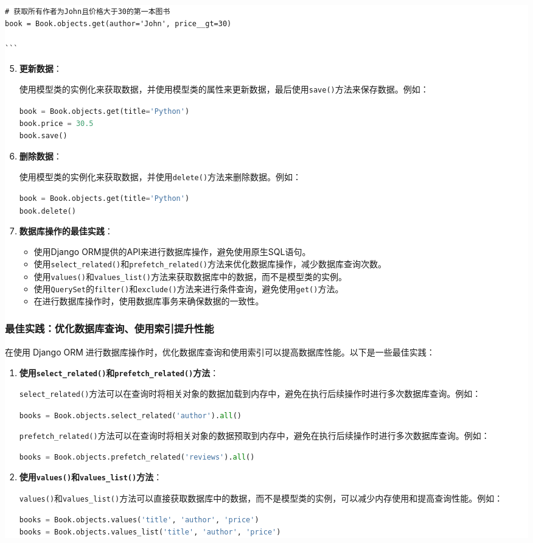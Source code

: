     # 获取所有作者为John且价格大于30的第一本图书
    book = Book.objects.get(author='John', price__gt=30)
    
    ```

5. **更新数据**：

   使用模型类的实例化来获取数据，并使用模型类的属性来更新数据，最后使用`save()`方法来保存数据。例如：

    ```python
    book = Book.objects.get(title='Python')
    book.price = 30.5
    book.save()
    
    ```

6. **删除数据**：

   使用模型类的实例化来获取数据，并使用`delete()`方法来删除数据。例如：

    ```python
    book = Book.objects.get(title='Python')
    book.delete()
    
    ```

7. **数据库操作的最佳实践**：

    - 使用Django ORM提供的API来进行数据库操作，避免使用原生SQL语句。
    - 使用`select_related()`和`prefetch_related()`方法来优化数据库操作，减少数据库查询次数。
    - 使用`values()`和`values_list()`方法来获取数据库中的数据，而不是模型类的实例。
    - 使用`QuerySet`的`filter()`和`exclude()`方法来进行条件查询，避免使用`get()`方法。
    - 在进行数据库操作时，使用数据库事务来确保数据的一致性。

### 最佳实践：优化数据库查询、使用索引提升性能

在使用 Django ORM 进行数据库操作时，优化数据库查询和使用索引可以提高数据库性能。以下是一些最佳实践：

1. **使用`select_related()`和`prefetch_related()`方法**：

   `select_related()`方法可以在查询时将相关对象的数据加载到内存中，避免在执行后续操作时进行多次数据库查询。例如：

    ```python
    books = Book.objects.select_related('author').all()
    
    ```

   `prefetch_related()`方法可以在查询时将相关对象的数据预取到内存中，避免在执行后续操作时进行多次数据库查询。例如：

    ```python
    books = Book.objects.prefetch_related('reviews').all()
    
    ```

2. **使用`values()`和`values_list()`方法**：

   `values()`和`values_list()`方法可以直接获取数据库中的数据，而不是模型类的实例，可以减少内存使用和提高查询性能。例如：

    ```python
    books = Book.objects.values('title', 'author', 'price')
    books = Book.objects.values_list('title', 'author', 'price')
    